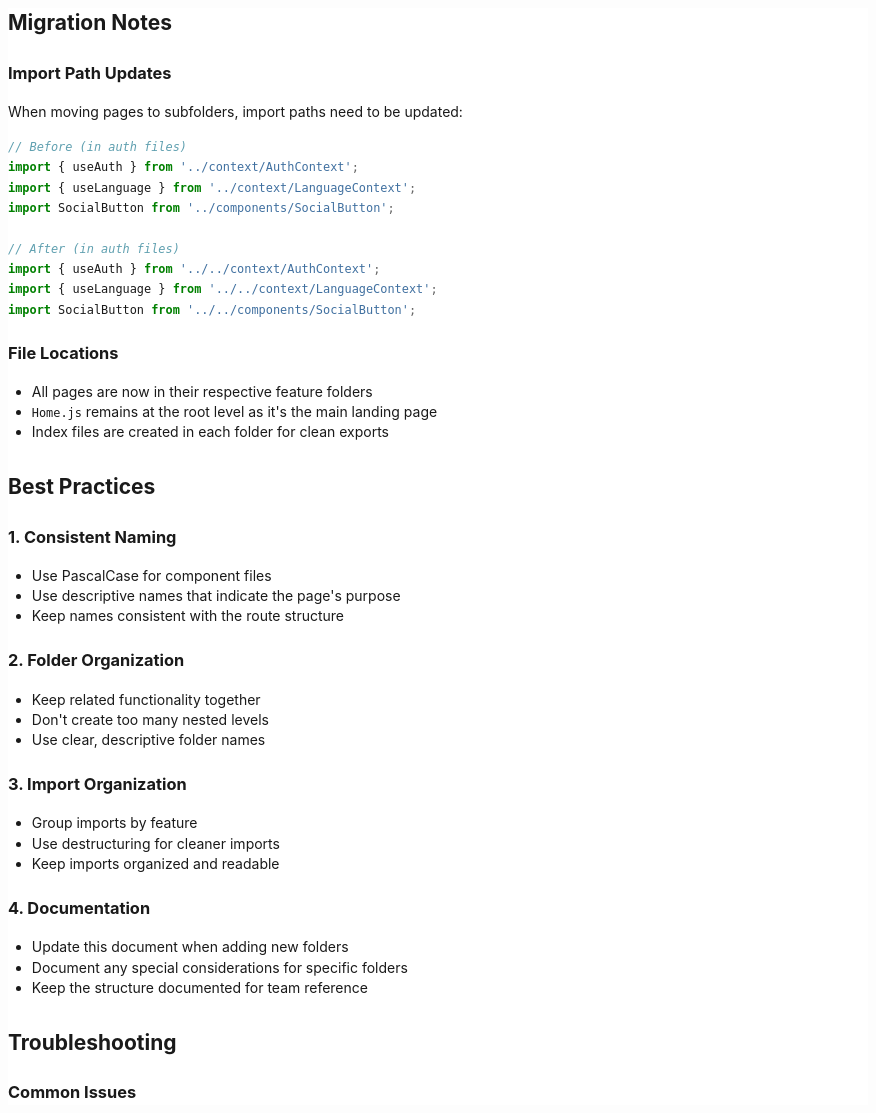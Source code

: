 ## Migration Notes

### Import Path Updates
When moving pages to subfolders, import paths need to be updated:

```javascript
// Before (in auth files)
import { useAuth } from '../context/AuthContext';
import { useLanguage } from '../context/LanguageContext';
import SocialButton from '../components/SocialButton';

// After (in auth files)
import { useAuth } from '../../context/AuthContext';
import { useLanguage } from '../../context/LanguageContext';
import SocialButton from '../../components/SocialButton';
```

### File Locations
- All pages are now in their respective feature folders
- `Home.js` remains at the root level as it's the main landing page
- Index files are created in each folder for clean exports

## Best Practices

### 1. **Consistent Naming**
- Use PascalCase for component files
- Use descriptive names that indicate the page's purpose
- Keep names consistent with the route structure

### 2. **Folder Organization**
- Keep related functionality together
- Don't create too many nested levels
- Use clear, descriptive folder names

### 3. **Import Organization**
- Group imports by feature
- Use destructuring for cleaner imports
- Keep imports organized and readable

### 4. **Documentation**
- Update this document when adding new folders
- Document any special considerations for specific folders
- Keep the structure documented for team reference

## Troubleshooting

### Common Issues
